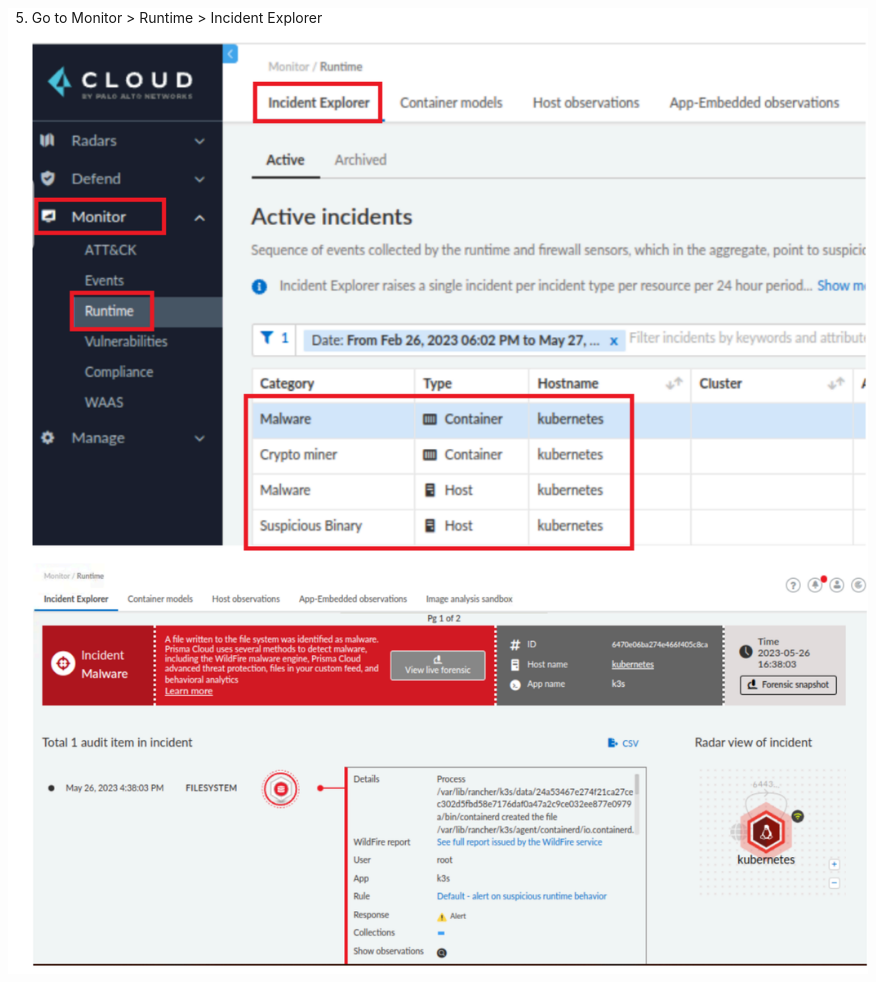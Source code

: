 5. Go to Monitor > Runtime > Incident Explorer

    ![alt text](/resources/pcce-screen-32.png)
    ![alt text](/resources/pcce-screen-33.png)

